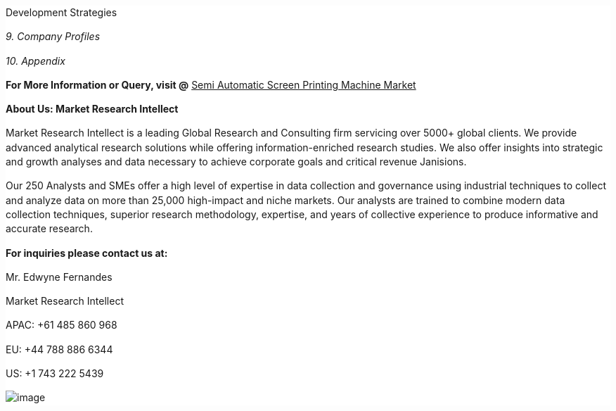 Development Strategies</span></em></li></ul><p><em><span class="font-[700]">9. Company Profiles</span></em></p><p><em><span class="font-[700]">10. Appendix</span></em></p><p><span class="font-[700]"><strong>For More Information or Query, visit&nbsp;@</strong>&nbsp;</span><span class="font-[700]"><a href="https://www.marketresearchintellect.com/product/semi-automatic-screen-printing-machine-market/?utm_source=Linkedin&utm_medium=017" target="_blank" data-tracking-control-name="article-ssr-frontend-pulse_little-text-block" data-tracking-will-navigate="" data-test-link="">Semi Automatic Screen Printing Machine Market</a></span></p><p><strong><span class="font-[700]">About Us: Market Research Intellect</span></strong></p><p><span class="">Market Research Intellect is a leading Global Research and Consulting firm servicing over 5000+ global clients. We provide advanced analytical research solutions while offering information-enriched research studies.&nbsp;</span>We also offer insights into strategic and growth analyses and data necessary to achieve corporate goals and critical revenue Janisions.</p><p><span class="">Our 250 Analysts and SMEs offer a high level of expertise in data collection and governance using industrial techniques to collect and analyze data on more than 25,000 high-impact and niche markets. Our analysts are trained to combine modern data collection techniques, superior research methodology, expertise, and years of collective experience to produce informative and accurate research.</span></p><p><strong>For inquiries please contact us at:</strong></p><p>Mr. Edwyne Fernandes</p><p>Market Research Intellect</p><p>APAC: +61 485 860 968</p><p>EU: +44 788 886 6344</p><p>US: +1 743 222 5439</p>
![image](https://github.com/user-attachments/assets/5dec90c8-5466-4bcc-b0cf-3150b48b173d)
